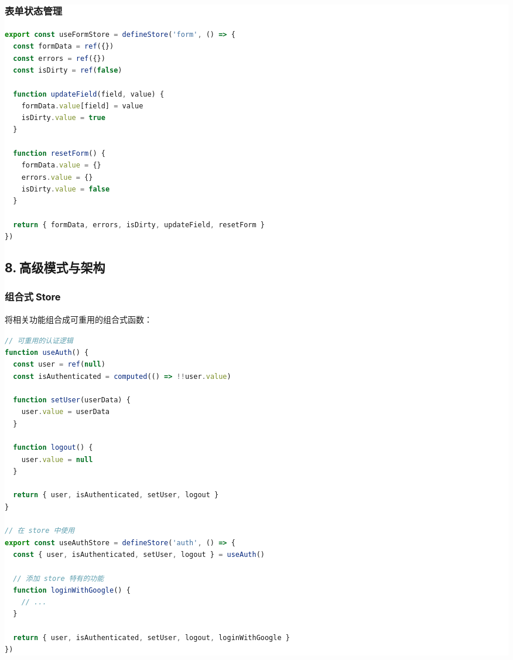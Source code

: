 ### 表单状态管理

```javascript
export const useFormStore = defineStore('form', () => {
  const formData = ref({})
  const errors = ref({})
  const isDirty = ref(false)
  
  function updateField(field, value) {
    formData.value[field] = value
    isDirty.value = true
  }
  
  function resetForm() {
    formData.value = {}
    errors.value = {}
    isDirty.value = false
  }
  
  return { formData, errors, isDirty, updateField, resetForm }
})
```

## 8. 高级模式与架构

### 组合式 Store

将相关功能组合成可重用的组合式函数：

```javascript
// 可重用的认证逻辑
function useAuth() {
  const user = ref(null)
  const isAuthenticated = computed(() => !!user.value)
  
  function setUser(userData) {
    user.value = userData
  }
  
  function logout() {
    user.value = null
  }
  
  return { user, isAuthenticated, setUser, logout }
}

// 在 store 中使用
export const useAuthStore = defineStore('auth', () => {
  const { user, isAuthenticated, setUser, logout } = useAuth()
  
  // 添加 store 特有的功能
  function loginWithGoogle() {
    // ...
  }
  
  return { user, isAuthenticated, setUser, logout, loginWithGoogle }
})
```
